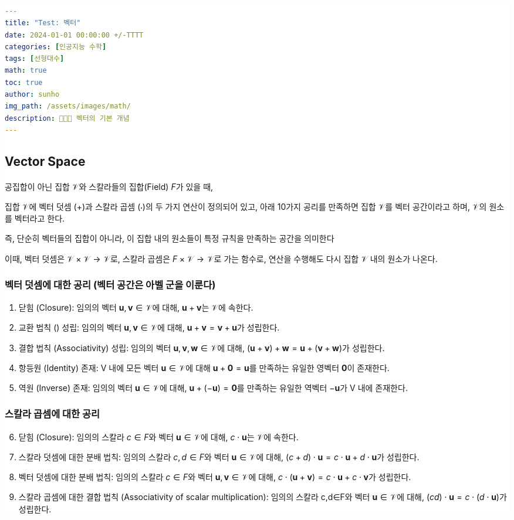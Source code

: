 ```yaml
---
title: "Test: 벡터"
date: 2024-01-01 00:00:00 +/-TTTT
categories: [인공지능 수학]
tags: [선형대수]
math: true
toc: true
author: sunho
img_path: /assets/images/math/
description: 👨‍👧‍👧 벡터의 기본 개념
---
```


## Vector Space

공집합이 아닌 집합 $\mathcal{V}$와 스칼라들의 집합(Field) $F$가 있을 때,

집합 $\mathcal{V}$에 벡터 덧셈 ($+$)과 스칼라 곱셈 ($\cdot$)의 두 가지 연산이 정의되어 있고, 아래 10가지 공리를 만족하면 집합 $\mathcal{V}$를 벡터 공간이라고 하며, $\mathcal{V}$의 원소를 벡터라고 한다.

즉, 단순히 벡터들의 집합이 아니라, 이 집합 내의 원소들이 특정 규칙을 만족하는 공간을 의미한다

이때, 벡터 덧셈은 $\mathcal{V} \times \mathcal{V} \to \mathcal{V}$로, 스칼라 곱셈은 $F \times \mathcal{V} \to \mathcal{V}$로 가는 함수로, 연산을 수행해도 다시 집합 $\mathcal{V}$ 내의 원소가 나온다.

### 벡터 덧셈에 대한 공리 (벡터 공간은 아벨 군을 이룬다)

1. 닫힘 (Closure): 임의의 벡터 $\mathbf{u}, \mathbf{v} \in \mathcal{V}$에 대해, $\mathbf{u} + \mathbf{v}$는 $\mathcal{V}$에 속한다.

2. 교환 법칙 () 성립: 임의의 벡터 $\mathbf{u}, \mathbf{v} \in \mathcal{V}$에 대해, $\mathbf{u} + \mathbf{v} = \mathbf{v} + \mathbf{u}$가 성립한다.

3. 결합 법칙 (Associativity) 성립: 임의의 벡터 $\mathbf{u}, \mathbf{v}, \mathbf{w} \in \mathcal{V}$에 대해, $(\mathbf{u} + \mathbf{v}) + \mathbf{w} = \mathbf{u} + (\mathbf{v} + \mathbf{w})$가 성립한다.

4. 항등원 (Identity) 존재: V 내에 모든 벡터 $\mathbf{u} \in \mathcal{V}$에 대해 $\mathbf{u} + \mathbf{0} = \mathbf{u}$를 만족하는 유일한 영벡터 $\mathbf{0}$이 존재한다.

5. 역원 (Inverse) 존재: 임의의 벡터 $\mathbf{u} \in \mathcal{V}$에 대해, $\mathbf{u} + (-\mathbf{u}) = \mathbf{0}$를 만족하는 유일한 역벡터 $-\mathbf{u}$가 V 내에 존재한다.

### 스칼라 곱셈에 대한 공리

6. 닫힘 (Closure): 임의의 스칼라 $c\in F$와 벡터 $\mathbf{u} \in \mathcal{V}$에 대해, $c \cdot \mathbf{u}$는 $\mathcal{V}$에 속한다.

7. 스칼라 덧셈에 대한 분배 법칙: 임의의 스칼라 $c,d\in F$와 벡터 $\mathbf{u} \in \mathcal{V}$에 대해, $(c+d) \cdot \mathbf{u} = c \cdot \mathbf{u} + d \cdot \mathbf{u}$가 성립한다.

8. 벡터 덧셈에 대한 분배 법칙: 임의의 스칼라 $c\in F$와 벡터 $\mathbf{u}, \mathbf{v} \in \mathcal{V}$에 대해, $c \cdot (\mathbf{u} + \mathbf{v}) = c \cdot \mathbf{u} + c \cdot \mathbf{v}$가 성립한다.

9. 스칼라 곱셈에 대한 결합 법칙 (Associativity of scalar multiplication): 임의의 스칼라 c,d∈F와 벡터 $\mathbf{u} \in \mathcal{V}$에 대해, $(cd) \cdot \mathbf{u} = c \cdot (d \cdot \mathbf{u})$가 성립한다.
